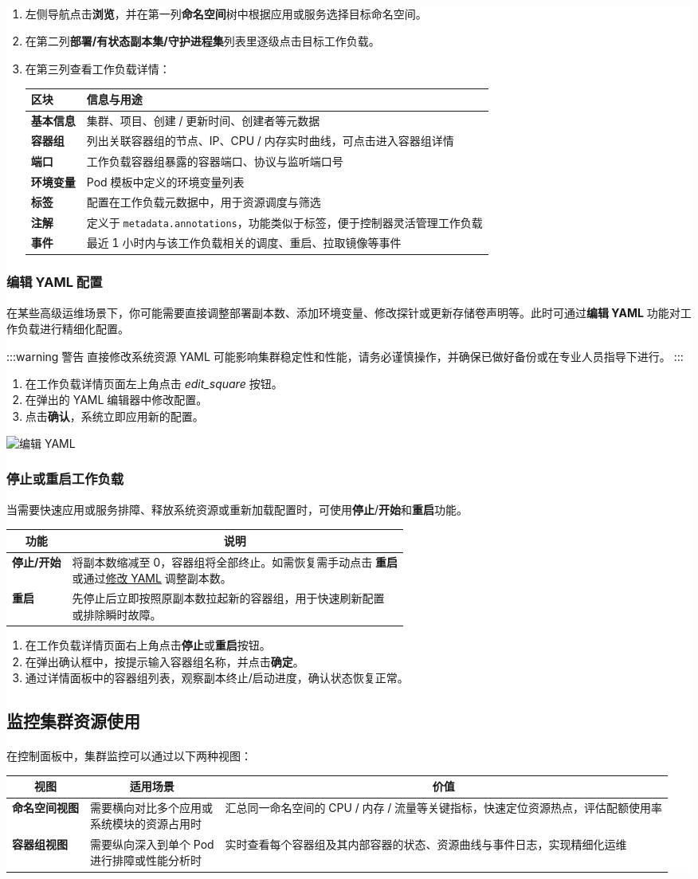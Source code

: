 1. 左侧导航点击**浏览**，并在第一列**命名空间**树中根据应用或服务选择目标命名空间。
2. 在第二列**部署/有状态副本集/守护进程集**列表里逐级点击目标工作负载。
3. 在第三列查看工作负载详情：
    
    | 区块 | 信息与用途                                            |
    |------|--------------------------------------------------|
    | **基本信息** | 集群、项目、创建 / 更新时间、创建者等元数据                          |
    | **容器组** | 列出关联容器组的节点、IP、CPU / 内存实时曲线，可点击进入容器组详情            |
    | **端口** | 工作负载容器组暴露的容器端口、协议与监听端口号                          |
    | **环境变量** | Pod 模板中定义的环境变量列表                                 |
    | **标签** | 配置在工作负载元数据中，用于资源调度与筛选                            |
    | **注解** | 定义于 `metadata.annotations`，功能类似于标签，便于控制器灵活管理工作负载 |
    | **事件** | 最近 1 小时内与该工作负载相关的调度、重启、拉取镜像等事件                   |

### 编辑 YAML 配置

在某些高级运维场景下，你可能需要直接调整部署副本数、添加环境变量、修改探针或更新存储卷声明等。此时可通过**编辑 YAML** 功能对工作负载进行精细化配置。

:::warning 警告
直接修改系统资源 YAML 可能影响集群稳定性和性能，请务必谨慎操作，并确保已做好备份或在专业人员指导下进行。
:::

1. 在工作负载详情页面左上角点击 <i class="material-symbols-outlined">edit_square</i> 按钮。
2. 在弹出的 YAML 编辑器中修改配置。
3. 点击**确认**，系统立即应用新的配置。

![编辑 YAML](/images/how-to/olares/controlhub/browse/10.jpg#bordered)

### 停止或重启工作负载

当需要快速应用或服务排障、释放系统资源或重新加载配置时，可使用**停止**/**开始**和**重启**功能。

| 功能        | 说明                                                                       |
|-----------|--------------------------------------------------------------------------|
| **停止/开始** | 将副本数缩减至 0，容器组将全部终止。如需恢复需手动点击 **重启** <br/>或通过[修改 YAML](#编辑-YAML-配置) 调整副本数。 |
| **重启**    | 先停止后立即按照原副本数拉起新的容器组，用于快速刷新配置<br/>或排除瞬时故障。                                |

1. 在工作负载详情页面右上角点击**停止**或**重启**按钮。
2. 在弹出确认框中，按提示输入容器组名称，并点击**确定**。
3. 通过详情面板中的容器组列表，观察副本终止/启动进度，确认状态恢复正常。

## 监控集群资源使用

在控制面板中，集群监控可以通过以下两种视图：

| 视图 | 适用场景                    | 价值 |
|------|-------------------------|------|
| **命名空间视图** | 需要横向对比多个应用或<br/>系统模块的资源占用时   | 汇总同一命名空间的 CPU / 内存 / 流量等关键指标，快速定位资源热点，评估配额使用率 |
| **容器组视图** | 需要纵向深入到单个 Pod <br/>进行排障或性能分析时 | 实时查看每个容器组及其内部容器的状态、资源曲线与事件日志，实现精细化运维 |
